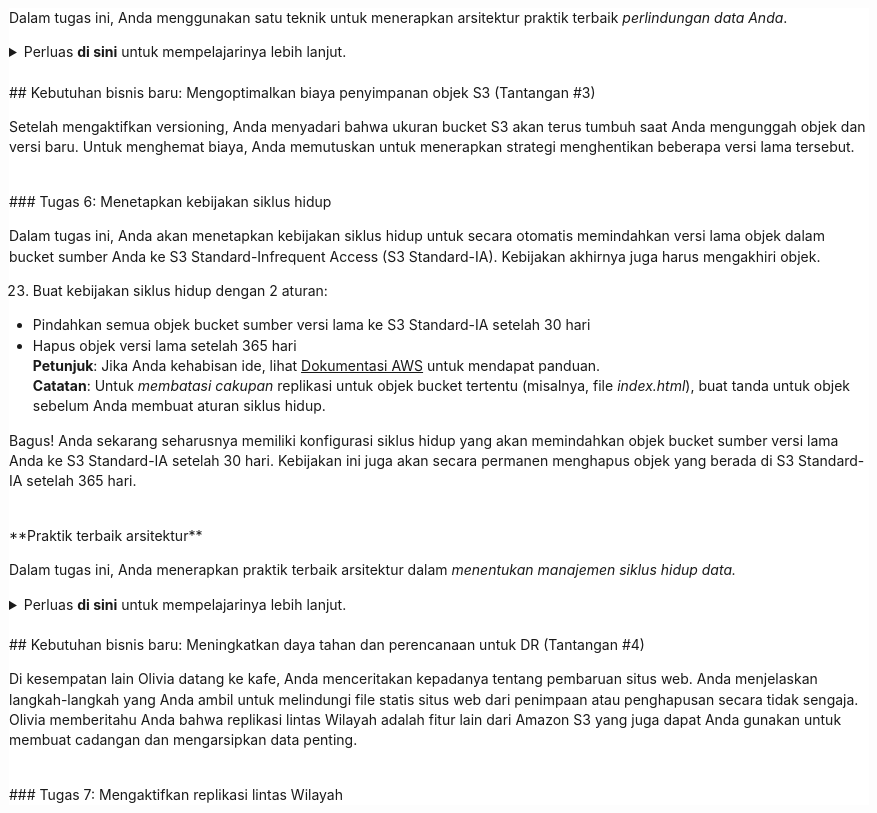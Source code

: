 Dalam tugas ini, Anda menggunakan satu teknik untuk menerapkan arsitektur praktik terbaik *perlindungan data Anda*.

<details><summary>Perluas <b>di sini</b> untuk mempelajarinya lebih lanjut.</summary></details>

<br/>
## Kebutuhan bisnis baru: Mengoptimalkan biaya penyimpanan objek S3 (Tantangan #3)

Setelah mengaktifkan versioning, Anda menyadari bahwa ukuran bucket S3 akan terus tumbuh saat Anda mengunggah objek dan versi baru. Untuk menghemat biaya, Anda memutuskan untuk menerapkan strategi menghentikan beberapa versi lama tersebut.

<br/>
### Tugas 6: Menetapkan kebijakan siklus hidup

Dalam tugas ini, Anda akan menetapkan kebijakan siklus hidup untuk secara otomatis memindahkan versi lama objek dalam bucket sumber Anda ke S3 Standard-Infrequent Access (S3 Standard-IA). Kebijakan akhirnya juga harus mengakhiri objek.

23. Buat kebijakan siklus hidup dengan 2 aturan:
- Pindahkan semua objek bucket sumber versi lama ke S3 Standard-IA setelah 30 hari
- Hapus objek versi lama setelah 365 hari
   <br/>**Petunjuk**: Jika Anda kehabisan ide, lihat [Dokumentasi AWS](https://docs.aws.amazon.com/AmazonS3/latest/user-guide/create-lifecycle.html) untuk mendapat panduan.
   <br/>
   **Catatan**: Untuk *membatasi cakupan* replikasi untuk objek bucket tertentu (misalnya, file *index.html*), buat tanda untuk objek sebelum Anda membuat aturan siklus hidup.
   <br/>

Bagus! Anda sekarang seharusnya memiliki konfigurasi siklus hidup yang akan memindahkan objek bucket sumber versi lama Anda ke S3 Standard-IA setelah 30 hari. Kebijakan ini juga akan secara permanen menghapus objek yang berada di S3 Standard-IA setelah 365 hari.

<br/>
**Praktik terbaik arsitektur**

Dalam tugas ini, Anda menerapkan praktik terbaik arsitektur dalam *menentukan manajemen siklus hidup data.*

<details><summary>Perluas <b>di sini</b> untuk mempelajarinya lebih lanjut.</summary></details>

<br/>
## Kebutuhan bisnis baru: Meningkatkan daya tahan dan perencanaan untuk DR (Tantangan #4)

Di kesempatan lain Olivia datang ke kafe, Anda menceritakan kepadanya tentang pembaruan situs web. Anda menjelaskan langkah-langkah yang Anda ambil untuk melindungi file statis situs web dari penimpaan atau penghapusan secara tidak sengaja. Olivia memberitahu Anda bahwa replikasi lintas Wilayah adalah fitur lain dari Amazon S3 yang juga dapat Anda gunakan untuk membuat cadangan dan mengarsipkan data penting.

<br/>
### Tugas 7: Mengaktifkan replikasi lintas Wilayah
